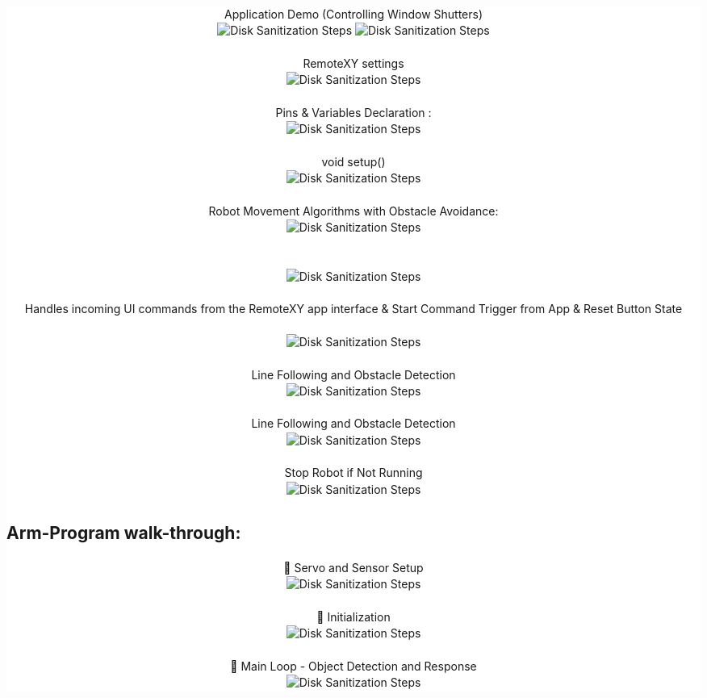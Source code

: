 <p align="center">
Application Demo (Controlling Window Shutters) <br/>
<img src="https://i.imgur.com/KzRAT9k.jpeg" height="60%" width="60%" alt="Disk Sanitization Steps"/>
  <img src="https://i.imgur.com/8y9c5TU.jpeg" height="30%" width="30%" alt="Disk Sanitization Steps"/>
<br />
<br />
RemoteXY settings  <br/>
<img src="https://i.imgur.com/YeBJQEL.png" height="80%" width="80%" alt="Disk Sanitization Steps"/>
<br />
<br />
Pins & Variables Declaration : <br/>
<img src="https://i.imgur.com/PZIu9xg.png" height="80%" width="80%" alt="Disk Sanitization Steps"/>
<br />
<br />
void setup()  <br/>
<img src="https://i.imgur.com/LpcGoYk.png" height="80%" width="80%" alt="Disk Sanitization Steps"/>
<br />
<br />
Robot Movement Algorithms with Obstacle Avoidance:  <br/>
<img src="https://i.imgur.com/vO9yD9V.png" height="80%" width="80%" alt="Disk Sanitization Steps"/>
<br />
<br />
<br/>
<img src="https://i.imgur.com/N8Fb9LO.png" height="80%" width="80%" alt="Disk Sanitization Steps"/>
<br />
<br />
Handles incoming UI commands from the RemoteXY app interface & Start Command Trigger from App &  Reset Button State  <br/>
  <br/>
<img src="https://i.imgur.com/Di0R06x.png" height="80%" width="80%" alt="Disk Sanitization Steps"/>
<br />
<br />
 Line Following and Obstacle Detection  <br/>
<img src="https://i.imgur.com/xt4UNQb.png" height="80%" width="80%" alt="Disk Sanitization Steps"/>
<br />
<br />
Line Following and Obstacle Detection  <br/>
<img src="https://i.imgur.com/C5lKYmj.png" height="80%" width="80%" alt="Disk Sanitization Steps"/>
<br />
<br />
Stop Robot if Not Running  <br/>
<img src="https://i.imgur.com/FcOUGwc.png" height="80%" width="80%" alt="Disk Sanitization Steps"/>  

<h2>Arm-Program walk-through:</h2>
<p align="center">
🔧 Servo and Sensor Setup <br/>
<img src="https://i.imgur.com/OKzV7YU.png" height="80%" width="80%" alt="Disk Sanitization Steps"/>
<br />
<br />
🚀 Initialization <br/>
<img src="https://i.imgur.com/e1oaDBs.png" height="80%" width="80%" alt="Disk Sanitization Steps"/>
<br />
<br />
🔁 Main Loop - Object Detection and Response <br/>
<img src="https://i.imgur.com/ENcLSZO.png" height="80%" width="80%" alt="Disk Sanitization Steps"/>
</p>
